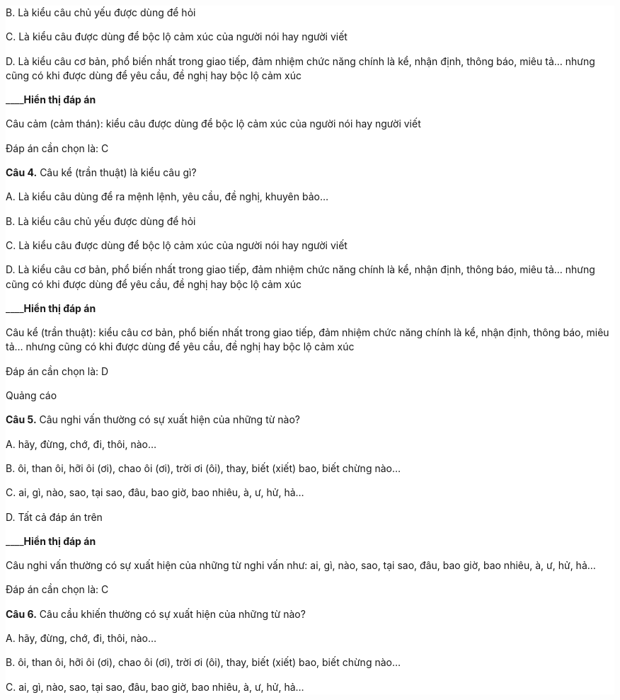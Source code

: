 B. Là kiểu câu chủ yếu được dùng để hỏi

C. Là kiểu câu được dùng để bộc lộ cảm xúc của người nói hay người viết

D. Là kiểu câu cơ bản, phổ biến nhất trong giao tiếp, đảm nhiệm chức năng chính là kể, nhận định, thông báo, miêu tả… nhưng cũng có khi được dùng để yêu cầu, đề nghị hay bộc lộ cảm xúc

____**Hiển thị đáp án**

Câu cảm (cảm thán): kiểu câu được dùng để bộc lộ cảm xúc của người nói hay người viết

Đáp án cần chọn là: C

**Câu 4.** Câu kể (trần thuật) là kiểu câu gì?

A. Là kiểu câu dùng để ra mệnh lệnh, yêu cầu, đề nghị, khuyên bảo…

B. Là kiểu câu chủ yếu được dùng để hỏi

C. Là kiểu câu được dùng để bộc lộ cảm xúc của người nói hay người viết

D. Là kiểu câu cơ bản, phổ biến nhất trong giao tiếp, đảm nhiệm chức năng chính là kể, nhận định, thông báo, miêu tả… nhưng cũng có khi được dùng để yêu cầu, đề nghị hay bộc lộ cảm xúc

____**Hiển thị đáp án**

Câu kể (trần thuật): kiểu câu cơ bản, phổ biến nhất trong giao tiếp, đảm nhiệm chức năng chính là kể, nhận định, thông báo, miêu tả… nhưng cũng có khi được dùng để yêu cầu, đề nghị hay bộc lộ cảm xúc

Đáp án cần chọn là: D

Quảng cáo

**Câu 5.** Câu nghi vấn thường có sự xuất hiện của những từ nào?

A. hãy, đừng, chớ, đi, thôi, nào…

B. ôi, than ôi, hỡi ôi (ơi), chao ôi (ơi), trời ơi (ôi), thay, biết (xiết) bao, biết chừng nào…

C. ai, gì, nào, sao, tại sao, đâu, bao giờ, bao nhiêu, à, ư, hử, hả…

D. Tất cả đáp án trên

____**Hiển thị đáp án**

Câu nghi vấn thường có sự xuất hiện của những từ nghi vấn như: ai, gì, nào, sao, tại sao, đâu, bao giờ, bao nhiêu, à, ư, hử, hả…

Đáp án cần chọn là: C

**Câu 6.** Câu cầu khiến thường có sự xuất hiện của những từ nào?

A. hãy, đừng, chớ, đi, thôi, nào…

B. ôi, than ôi, hỡi ôi (ơi), chao ôi (ơi), trời ơi (ôi), thay, biết (xiết) bao, biết chừng nào…

C. ai, gì, nào, sao, tại sao, đâu, bao giờ, bao nhiêu, à, ư, hử, hả…
